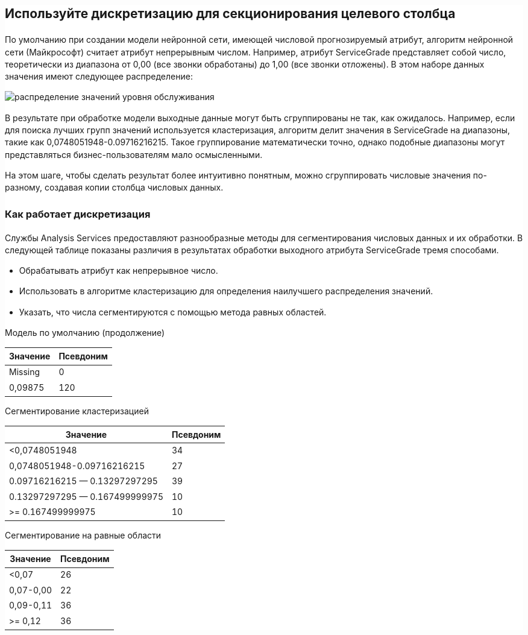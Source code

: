 ## <a name="use-discretization-to-bin-the-target-column"></a>Используйте дискретизацию для секционирования целевого столбца  
 По умолчанию при создании модели нейронной сети, имеющей числовой прогнозируемый атрибут, алгоритм нейронной сети (Майкрософт) считает атрибут непрерывным числом. Например, атрибут ServiceGrade представляет собой число, теоретически из диапазона от 0,00 (все звонки обработаны) до 1,00 (все звонки отложены). В этом наборе данных значения имеют следующее распределение:  
  
 ![распределение значений уровня обслуживания](../../2014/tutorials/media/skt-service-grade-valuesc.gif "распределение значений уровня обслуживания")  
  
 В результате при обработке модели выходные данные могут быть сгруппированы не так, как ожидалось. Например, если для поиска лучших групп значений используется кластеризация, алгоритм делит значения в ServiceGrade на диапазоны, такие как 0,0748051948-0.09716216215. Такое группирование математически точно, однако подобные диапазоны могут представляться бизнес-пользователям мало осмысленными.  
  
 На этом шаге, чтобы сделать результат более интуитивно понятным, можно сгруппировать числовые значения по-разному, создавая копии столбца числовых данных.  
  
### <a name="how-discretization-works"></a>Как работает дискретизация  
 Службы Analysis Services предоставляют разнообразные методы для сегментирования числовых данных и их обработки. В следующей таблице показаны различия в результатах обработки выходного атрибута ServiceGrade тремя способами.  
  
-   Обрабатывать атрибут как непрерывное число.  
  
-   Использовать в алгоритме кластеризацию для определения наилучшего распределения значений.  
  
-   Указать, что числа сегментируются с помощью метода равных областей.  
  
 Модель по умолчанию (продолжение)  
  
|Значение|Псевдоним|  
|-----------|-------------|  
|Missing|0|  
|0,09875|120|  
  
 Сегментирование кластеризацией  
  
|Значение|Псевдоним|  
|-----------|-------------|  
|\<0,0748051948|34|  
|0,0748051948-0.09716216215|27|  
|0.09716216215 — 0.13297297295|39|  
|0.13297297295 — 0.167499999975|10|  
|>= 0.167499999975|10|  
  
 Сегментирование на равные области  
  
|Значение|Псевдоним|  
|-----------|-------------|  
|\<0,07|26|  
|0,07-0,00|22|  
|0,09-0,11|36|  
|>= 0,12|36|  
  